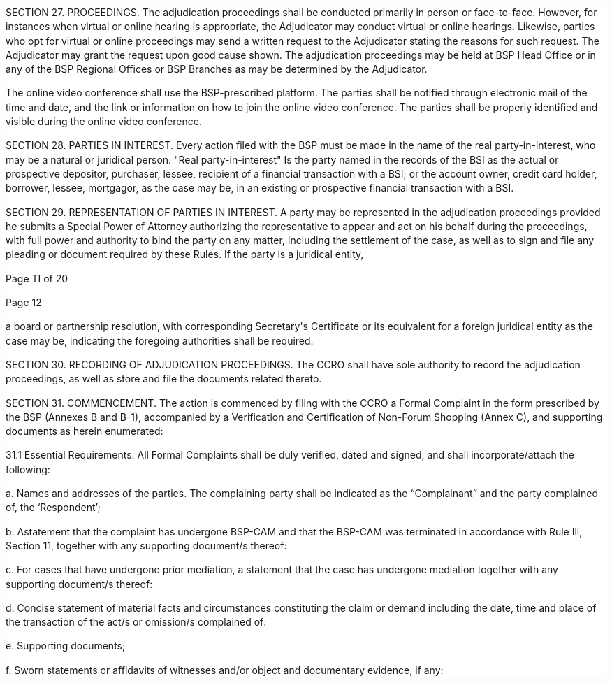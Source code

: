 SECTION 27. PROCEEDINGS. The adjudication proceedings shall be conducted primarily in person or face-to-face. However, for instances when virtual or online hearing is appropriate, the Adjudicator may conduct virtual or online hearings. Likewise, parties who opt for virtual or online proceedings may send a written request to the Adjudicator stating the reasons for such request. The Adjudicator may grant the request upon good cause shown. The adjudication proceedings may be held at BSP Head Office or in any of the BSP Regional Offices or BSP Branches as may be determined by the Adjudicator.

The online video conference shall use the BSP-prescribed platform. The parties shall be notified through electronic mail of the time and date, and the link or information on how to join the online video conference. The parties shall be properly identified and visible during the online video conference.

SECTION 28. PARTIES IN INTEREST. Every action filed with the BSP must be made in the name of the real party-in-interest, who may be a natural or juridical person. "Real party-in-interest" Is the party named in the records of the BSI as the actual or prospective depositor, purchaser, lessee, recipient of a financial transaction with a BSI; or the account owner, credit card holder, borrower, lessee, mortgagor, as the case may be, in an existing or prospective financial transaction with a BSI.

SECTION 29. REPRESENTATION OF PARTIES IN INTEREST. A party may be represented in the adjudication proceedings provided he submits a Special Power of Attorney authorizing the representative to appear and act on his behalf during the proceedings, with full power and authority to bind the party on any matter, Including the settlement of the case, as well as to sign and file any pleading or document required by these Rules. If the party is a juridical entity,

Page TI of 20

Page 12

a board or partnership resolution, with corresponding Secretary's Certificate or its equivalent for a foreign juridical entity as the case may be, indicating the foregoing authorities shall be required.

SECTION 30. RECORDING OF ADJUDICATION PROCEEDINGS. The CCRO shall have sole authority to record the adjudication proceedings, as well as store and file the documents related thereto.

SECTION 31. COMMENCEMENT. The action is commenced by filing with the CCRO a Formal Complaint in the form prescribed by the BSP (Annexes B and B-1), accompanied by a Verification and Certification of Non-Forum Shopping (Annex C), and supporting documents as herein enumerated:

31.1 Essential Requirements. All Formal Complaints shall be duly verifled, dated and signed, and shall incorporate/attach the following:

a. Names and addresses of the parties. The complaining party shall be indicated as the “Complainant” and the party complained of, the ‘Respondent’;

b. Astatement that the complaint has undergone BSP-CAM and that the BSP-CAM was terminated in accordance with Rule Ill, Section 11, together with any supporting document/s thereof:

c. For cases that have undergone prior mediation, a statement that the case has undergone mediation together with any supporting document/s thereof:

d. Concise statement of material facts and circumstances constituting the claim or demand including the date, time and place of the transaction of the act/s or omission/s complained of:

e. Supporting documents;

f. Sworn statements or affidavits of witnesses and/or object and documentary evidence, if any:
